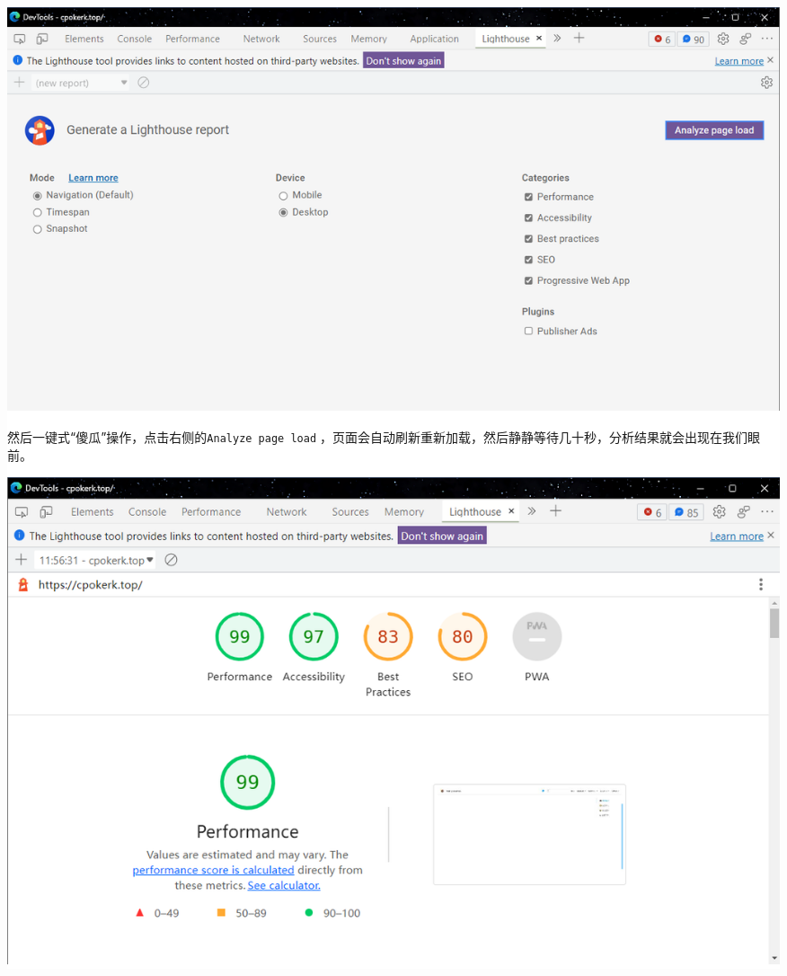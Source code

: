![LighthousePanel1](../.vuepress/public/images/WebPerformance/LighthousePanel1.png)

然后一键式“傻瓜”操作，点击右侧的`Analyze page load` ，页面会自动刷新重新加载，然后静静等待几十秒，分析结果就会出现在我们眼前。

![LighthousePanel2](../.vuepress/public/images/WebPerformance/LighthousePanel2.png)

